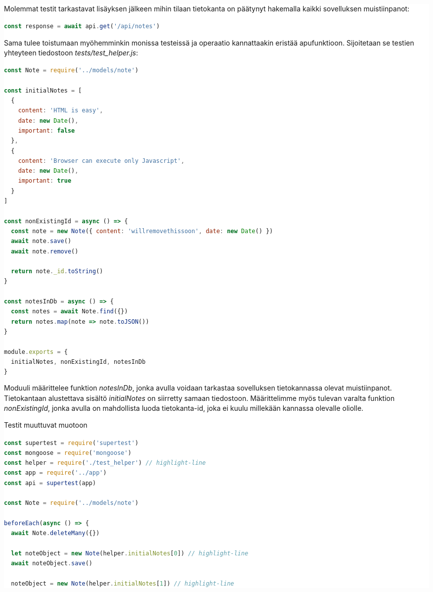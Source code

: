 Molemmat testit tarkastavat lisäyksen jälkeen mihin tilaan tietokanta on päätynyt hakemalla kaikki sovelluksen muistiinpanot:

```js
const response = await api.get('/api/notes')
```

Sama tulee toistumaan myöhemminkin monissa testeissä ja operaatio kannattaakin eristää apufunktioon. Sijoitetaan se testien yhteyteen tiedostoon <i>tests/test_helper.js</i>:

```js
const Note = require('../models/note')

const initialNotes = [
  {
    content: 'HTML is easy',
    date: new Date(),
    important: false
  },
  {
    content: 'Browser can execute only Javascript',
    date: new Date(),
    important: true
  }
]

const nonExistingId = async () => {
  const note = new Note({ content: 'willremovethissoon', date: new Date() })
  await note.save()
  await note.remove()

  return note._id.toString()
}

const notesInDb = async () => {
  const notes = await Note.find({})
  return notes.map(note => note.toJSON())
}

module.exports = {
  initialNotes, nonExistingId, notesInDb
}
```

Moduuli määrittelee funktion _notesInDb_, jonka avulla voidaan tarkastaa sovelluksen tietokannassa olevat muistiinpanot. Tietokantaan alustettava sisältö _initialNotes_ on siirretty samaan tiedostoon. Määrittelimme myös tulevan varalta funktion _nonExistingId_, jonka avulla on mahdollista luoda tietokanta-id, joka ei kuulu millekään kannassa olevalle oliolle.

Testit muuttuvat muotoon

```js
const supertest = require('supertest')
const mongoose = require('mongoose')
const helper = require('./test_helper') // highlight-line
const app = require('../app')
const api = supertest(app)

const Note = require('../models/note')

beforeEach(async () => {
  await Note.deleteMany({})

  let noteObject = new Note(helper.initialNotes[0]) // highlight-line
  await noteObject.save()

  noteObject = new Note(helper.initialNotes[1]) // highlight-line
```